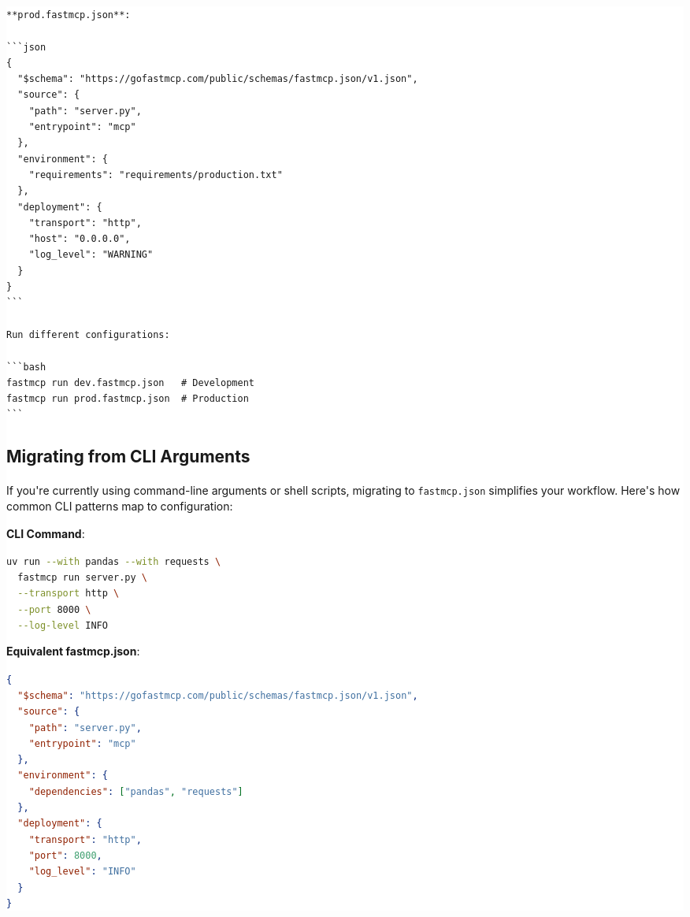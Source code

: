     **prod.fastmcp.json**:

    ```json
    {
      "$schema": "https://gofastmcp.com/public/schemas/fastmcp.json/v1.json",
      "source": {
        "path": "server.py",
        "entrypoint": "mcp"
      },
      "environment": {
        "requirements": "requirements/production.txt"
      },
      "deployment": {
        "transport": "http",
        "host": "0.0.0.0",
        "log_level": "WARNING"
      }
    }
    ```

    Run different configurations:

    ```bash
    fastmcp run dev.fastmcp.json   # Development
    fastmcp run prod.fastmcp.json  # Production
    ```
  </Tab>
</Tabs>

## Migrating from CLI Arguments

If you're currently using command-line arguments or shell scripts, migrating to `fastmcp.json` simplifies your workflow. Here's how common CLI patterns map to configuration:

**CLI Command**:

```bash
uv run --with pandas --with requests \
  fastmcp run server.py \
  --transport http \
  --port 8000 \
  --log-level INFO
```

**Equivalent fastmcp.json**:

```json
{
  "$schema": "https://gofastmcp.com/public/schemas/fastmcp.json/v1.json",
  "source": {
    "path": "server.py",
    "entrypoint": "mcp"
  },
  "environment": {
    "dependencies": ["pandas", "requests"]
  },
  "deployment": {
    "transport": "http",
    "port": 8000,
    "log_level": "INFO"
  }
}
```
